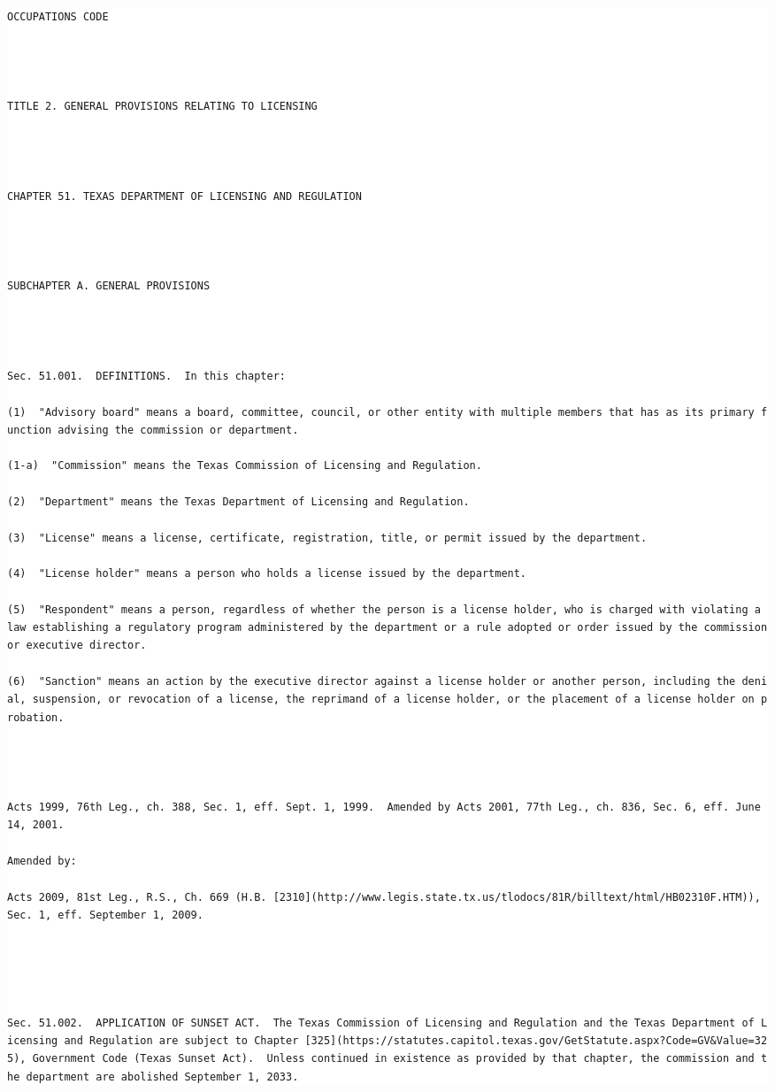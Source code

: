 ﻿
    
    
    	
    					
    
    
    OCCUPATIONS CODE
    
      
    
    
    TITLE 2. GENERAL PROVISIONS RELATING TO LICENSING
    
      
    
    
    CHAPTER 51. TEXAS DEPARTMENT OF LICENSING AND REGULATION
    
      
    
    
    SUBCHAPTER A. GENERAL PROVISIONS
    
      
    
    
    Sec. 51.001.  DEFINITIONS.  In this chapter:
    
    (1)  "Advisory board" means a board, committee, council, or other entity with multiple members that has as its primary function advising the commission or department.
    
    (1-a)  "Commission" means the Texas Commission of Licensing and Regulation.
    
    (2)  "Department" means the Texas Department of Licensing and Regulation.
    
    (3)  "License" means a license, certificate, registration, title, or permit issued by the department.
    
    (4)  "License holder" means a person who holds a license issued by the department.
    
    (5)  "Respondent" means a person, regardless of whether the person is a license holder, who is charged with violating a law establishing a regulatory program administered by the department or a rule adopted or order issued by the commission or executive director.
    
    (6)  "Sanction" means an action by the executive director against a license holder or another person, including the denial, suspension, or revocation of a license, the reprimand of a license holder, or the placement of a license holder on probation.
    
    
    
    
    Acts 1999, 76th Leg., ch. 388, Sec. 1, eff. Sept. 1, 1999.  Amended by Acts 2001, 77th Leg., ch. 836, Sec. 6, eff. June 14, 2001.
    
    Amended by: 
    
    Acts 2009, 81st Leg., R.S., Ch. 669 (H.B. [2310](http://www.legis.state.tx.us/tlodocs/81R/billtext/html/HB02310F.HTM)), Sec. 1, eff. September 1, 2009.
    
    
    
    
    
    Sec. 51.002.  APPLICATION OF SUNSET ACT.  The Texas Commission of Licensing and Regulation and the Texas Department of Licensing and Regulation are subject to Chapter [325](https://statutes.capitol.texas.gov/GetStatute.aspx?Code=GV&Value=325), Government Code (Texas Sunset Act).  Unless continued in existence as provided by that chapter, the commission and the department are abolished September 1, 2033.
    